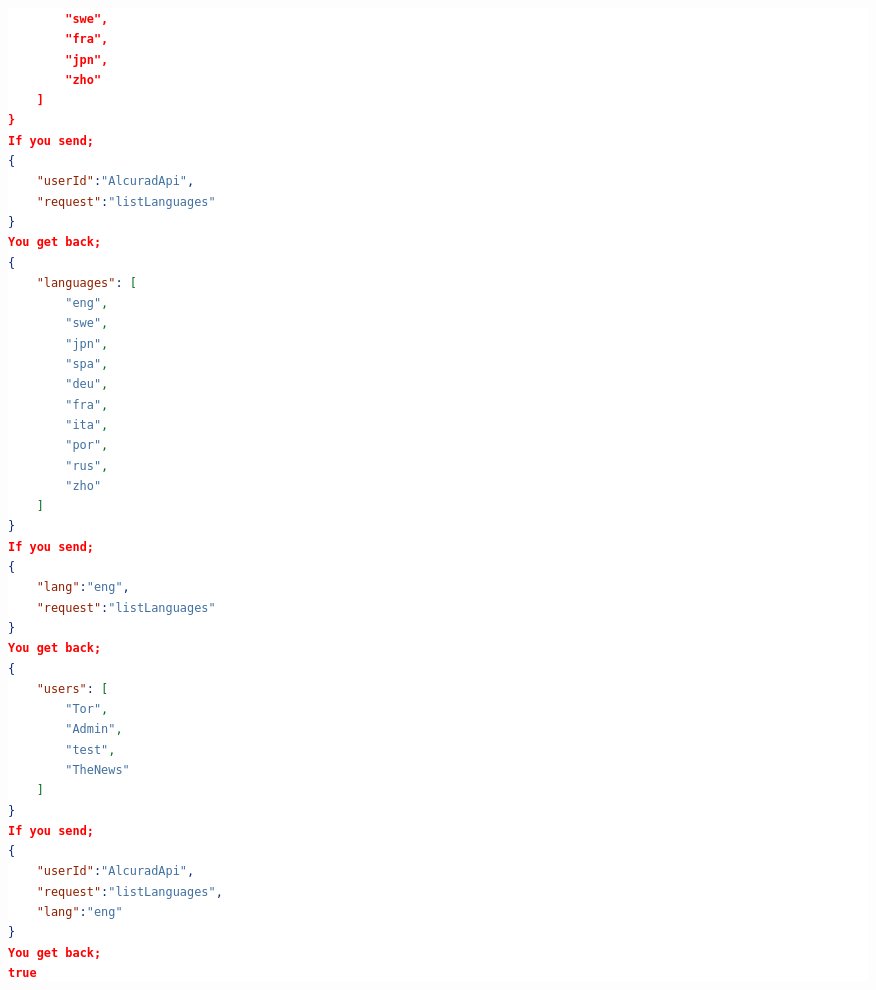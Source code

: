 ```json
        "swe",
        "fra",
        "jpn",
        "zho"
    ]
}
If you send;
{
    "userId":"AlcuradApi",
    "request":"listLanguages"
}
You get back;
{
    "languages": [
        "eng",
        "swe",
        "jpn",
        "spa",
        "deu",
        "fra",
        "ita",
        "por",
        "rus",
        "zho"
    ]
}
If you send;
{
    "lang":"eng",
    "request":"listLanguages"
}
You get back;
{
    "users": [
        "Tor",
        "Admin",
        "test",
        "TheNews"
    ]
}
If you send;
{
    "userId":"AlcuradApi",
    "request":"listLanguages",
    "lang":"eng"
}
You get back;
true
```

